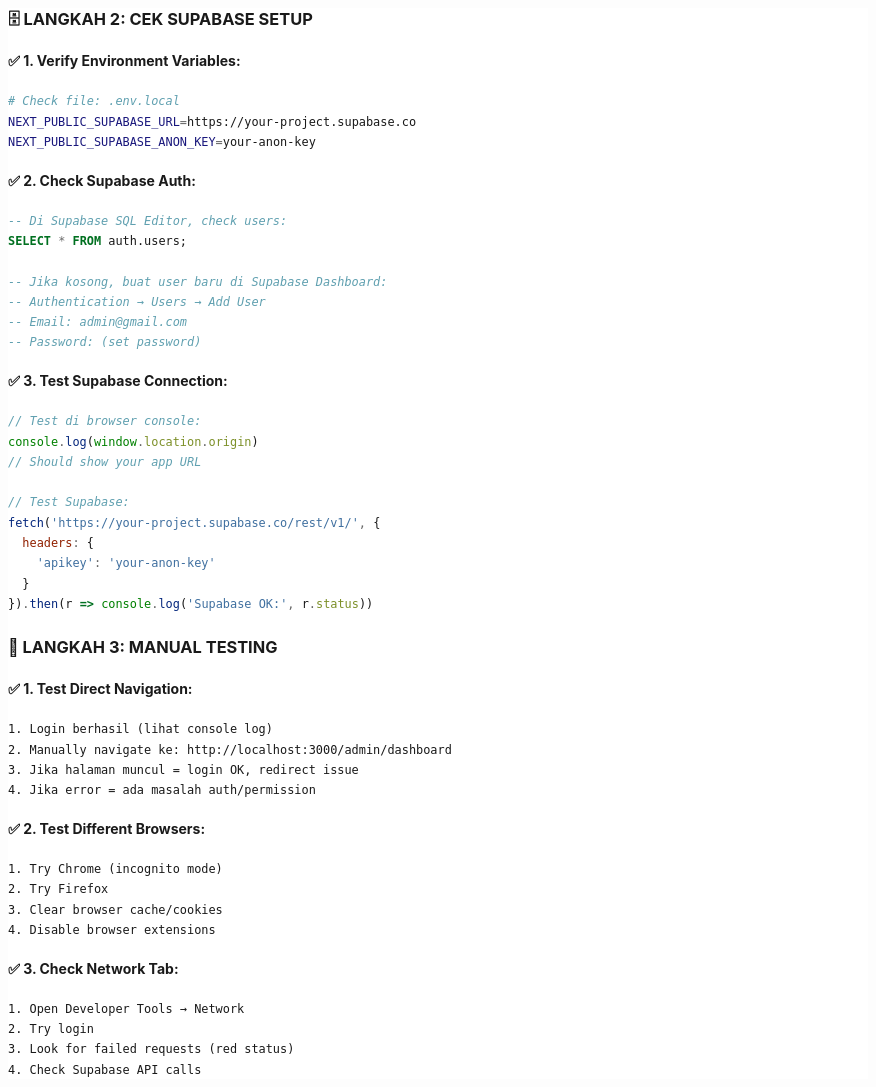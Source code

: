 ### **🗄️ LANGKAH 2: CEK SUPABASE SETUP**

#### **✅ 1. Verify Environment Variables:**
```bash
# Check file: .env.local
NEXT_PUBLIC_SUPABASE_URL=https://your-project.supabase.co
NEXT_PUBLIC_SUPABASE_ANON_KEY=your-anon-key
```

#### **✅ 2. Check Supabase Auth:**
```sql
-- Di Supabase SQL Editor, check users:
SELECT * FROM auth.users;

-- Jika kosong, buat user baru di Supabase Dashboard:
-- Authentication → Users → Add User
-- Email: admin@gmail.com
-- Password: (set password)
```

#### **✅ 3. Test Supabase Connection:**
```javascript
// Test di browser console:
console.log(window.location.origin)
// Should show your app URL

// Test Supabase:
fetch('https://your-project.supabase.co/rest/v1/', {
  headers: {
    'apikey': 'your-anon-key'
  }
}).then(r => console.log('Supabase OK:', r.status))
```

### **🔧 LANGKAH 3: MANUAL TESTING**

#### **✅ 1. Test Direct Navigation:**
```
1. Login berhasil (lihat console log)
2. Manually navigate ke: http://localhost:3000/admin/dashboard
3. Jika halaman muncul = login OK, redirect issue
4. Jika error = ada masalah auth/permission
```

#### **✅ 2. Test Different Browsers:**
```
1. Try Chrome (incognito mode)
2. Try Firefox
3. Clear browser cache/cookies
4. Disable browser extensions
```

#### **✅ 3. Check Network Tab:**
```
1. Open Developer Tools → Network
2. Try login
3. Look for failed requests (red status)
4. Check Supabase API calls
```
